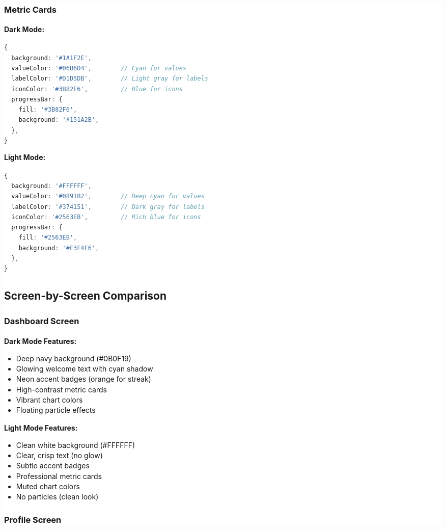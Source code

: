 ### Metric Cards

**Dark Mode:**
```typescript
{
  background: '#1A1F2E',
  valueColor: '#06B6D4',        // Cyan for values
  labelColor: '#D1D5DB',        // Light gray for labels
  iconColor: '#3B82F6',         // Blue for icons
  progressBar: {
    fill: '#3B82F6',
    background: '#151A2B',
  },
}
```

**Light Mode:**
```typescript
{
  background: '#FFFFFF',
  valueColor: '#0891B2',        // Deep cyan for values
  labelColor: '#374151',        // Dark gray for labels
  iconColor: '#2563EB',         // Rich blue for icons
  progressBar: {
    fill: '#2563EB',
    background: '#F3F4F6',
  },
}
```

## Screen-by-Screen Comparison

### Dashboard Screen

**Dark Mode Features:**
- Deep navy background (#0B0F19)
- Glowing welcome text with cyan shadow
- Neon accent badges (orange for streak)
- High-contrast metric cards
- Vibrant chart colors
- Floating particle effects

**Light Mode Features:**
- Clean white background (#FFFFFF)
- Clear, crisp text (no glow)
- Subtle accent badges
- Professional metric cards
- Muted chart colors
- No particles (clean look)

### Profile Screen
